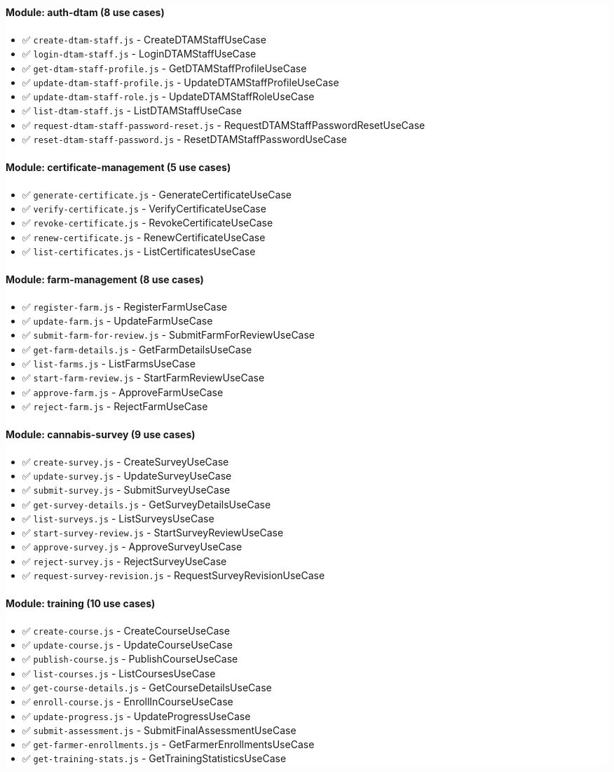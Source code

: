 #### Module: auth-dtam (8 use cases)

- ✅ `create-dtam-staff.js` - CreateDTAMStaffUseCase
- ✅ `login-dtam-staff.js` - LoginDTAMStaffUseCase
- ✅ `get-dtam-staff-profile.js` - GetDTAMStaffProfileUseCase
- ✅ `update-dtam-staff-profile.js` - UpdateDTAMStaffProfileUseCase
- ✅ `update-dtam-staff-role.js` - UpdateDTAMStaffRoleUseCase
- ✅ `list-dtam-staff.js` - ListDTAMStaffUseCase
- ✅ `request-dtam-staff-password-reset.js` - RequestDTAMStaffPasswordResetUseCase
- ✅ `reset-dtam-staff-password.js` - ResetDTAMStaffPasswordUseCase

#### Module: certificate-management (5 use cases)

- ✅ `generate-certificate.js` - GenerateCertificateUseCase
- ✅ `verify-certificate.js` - VerifyCertificateUseCase
- ✅ `revoke-certificate.js` - RevokeCertificateUseCase
- ✅ `renew-certificate.js` - RenewCertificateUseCase
- ✅ `list-certificates.js` - ListCertificatesUseCase

#### Module: farm-management (8 use cases)

- ✅ `register-farm.js` - RegisterFarmUseCase
- ✅ `update-farm.js` - UpdateFarmUseCase
- ✅ `submit-farm-for-review.js` - SubmitFarmForReviewUseCase
- ✅ `get-farm-details.js` - GetFarmDetailsUseCase
- ✅ `list-farms.js` - ListFarmsUseCase
- ✅ `start-farm-review.js` - StartFarmReviewUseCase
- ✅ `approve-farm.js` - ApproveFarmUseCase
- ✅ `reject-farm.js` - RejectFarmUseCase

#### Module: cannabis-survey (9 use cases)

- ✅ `create-survey.js` - CreateSurveyUseCase
- ✅ `update-survey.js` - UpdateSurveyUseCase
- ✅ `submit-survey.js` - SubmitSurveyUseCase
- ✅ `get-survey-details.js` - GetSurveyDetailsUseCase
- ✅ `list-surveys.js` - ListSurveysUseCase
- ✅ `start-survey-review.js` - StartSurveyReviewUseCase
- ✅ `approve-survey.js` - ApproveSurveyUseCase
- ✅ `reject-survey.js` - RejectSurveyUseCase
- ✅ `request-survey-revision.js` - RequestSurveyRevisionUseCase

#### Module: training (10 use cases)

- ✅ `create-course.js` - CreateCourseUseCase
- ✅ `update-course.js` - UpdateCourseUseCase
- ✅ `publish-course.js` - PublishCourseUseCase
- ✅ `list-courses.js` - ListCoursesUseCase
- ✅ `get-course-details.js` - GetCourseDetailsUseCase
- ✅ `enroll-course.js` - EnrollInCourseUseCase
- ✅ `update-progress.js` - UpdateProgressUseCase
- ✅ `submit-assessment.js` - SubmitFinalAssessmentUseCase
- ✅ `get-farmer-enrollments.js` - GetFarmerEnrollmentsUseCase
- ✅ `get-training-stats.js` - GetTrainingStatisticsUseCase

